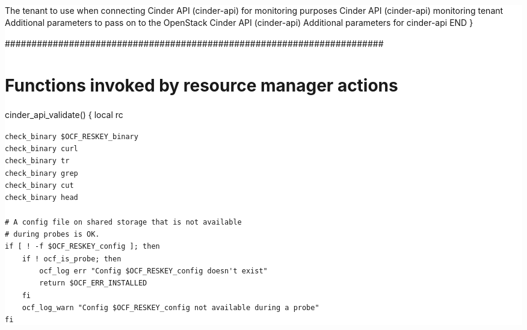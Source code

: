 <parameter name="os_tenant_name" unique="0" required="0">
<longdesc lang="en">
The tenant to use when connecting Cinder API (cinder-api) for monitoring purposes
</longdesc>
<shortdesc lang="en">Cinder API (cinder-api) monitoring tenant</shortdesc>
<content type="string" />
</parameter>

<parameter name="additional_parameters" unique="0" required="0">
<longdesc lang="en">
Additional parameters to pass on to the OpenStack Cinder API (cinder-api)
</longdesc>
<shortdesc lang="en">Additional parameters for cinder-api</shortdesc>
<content type="string" />
</parameter>

</parameters>

<actions>
<action name="start" timeout="20" />
<action name="stop" timeout="20" />
<action name="status" timeout="20" />
<action name="monitor" timeout="10" interval="5" />
<action name="validate-all" timeout="5" />
<action name="meta-data" timeout="5" />
</actions>
</resource-agent>
END
}

#######################################################################
# Functions invoked by resource manager actions

cinder_api_validate() {
    local rc

    check_binary $OCF_RESKEY_binary
    check_binary curl
    check_binary tr
    check_binary grep
    check_binary cut
    check_binary head

    # A config file on shared storage that is not available
    # during probes is OK.
    if [ ! -f $OCF_RESKEY_config ]; then
        if ! ocf_is_probe; then
            ocf_log err "Config $OCF_RESKEY_config doesn't exist"
            return $OCF_ERR_INSTALLED
        fi
        ocf_log_warn "Config $OCF_RESKEY_config not available during a probe"
    fi
